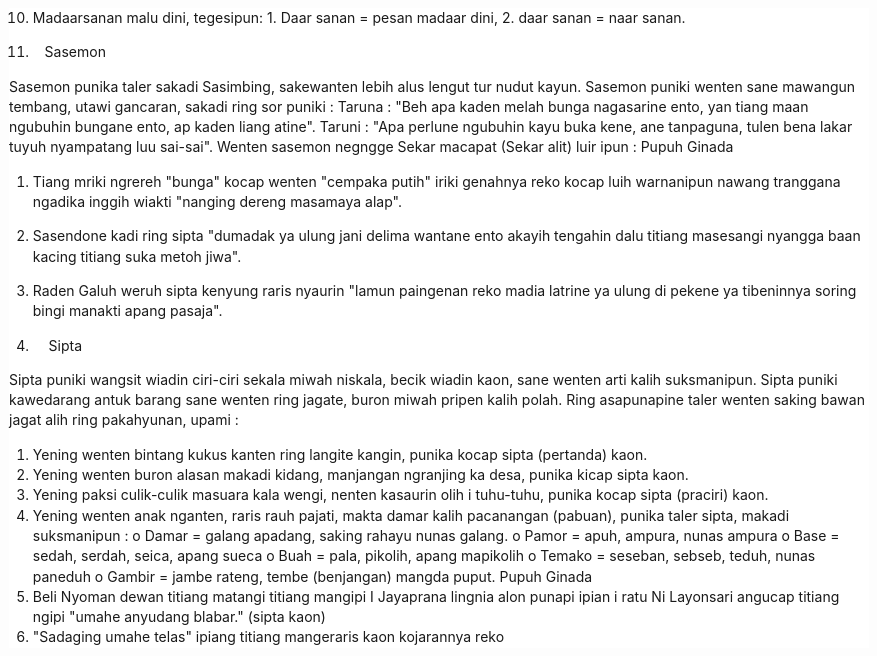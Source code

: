 10. Madaarsanan malu dini, tegesipun: 1. Daar sanan = pesan madaar dini, 2. daar sanan = naar sanan.

13.    Sasemon

Sasemon punika taler sakadi Sasimbing, sakewanten lebih alus lengut tur 
nudut kayun. Sasemon puniki wenten sane mawangun tembang, utawi 
gancaran, sakadi ring sor puniki :
Taruna : "Beh apa kaden melah bunga nagasarine ento, yan tiang
maan ngubuhin bungane ento, ap kaden liang atine".
Taruni : "Apa perlune ngubuhin kayu buka kene, ane tanpaguna, tulen
bena lakar tuyuh nyampatang luu sai-sai".
Wenten sasemon negngge Sekar macapat (Sekar alit) luir ipun :
Pupuh Ginada
1. Tiang mriki ngrereh "bunga"
kocap wenten "cempaka putih"
iriki genahnya reko
kocap luih warnanipun
nawang tranggana ngadika
inggih wiakti
"nanging dereng masamaya alap".
2. Sasendone kadi ring sipta
"dumadak ya ulung jani
delima wantane ento
akayih tengahin dalu
titiang masesangi nyangga
baan kacing
titiang suka metoh jiwa".
3. Raden Galuh weruh sipta
kenyung raris nyaurin
"lamun paingenan reko
madia latrine ya ulung
di pekene ya tibeninnya
soring bingi
manakti apang pasaja".

14.     Sipta

Sipta puniki wangsit wiadin ciri-ciri sekala miwah niskala, becik wiadin
 kaon, sane wenten arti kalih suksmanipun. Sipta puniki kawedarang antuk
 barang sane wenten ring jagate, buron miwah pripen kalih polah. Ring 
asapunapine taler wenten saking bawan jagat alih ring pakahyunan, upami :
1. Yening wenten bintang kukus kanten ring langite kangin, punika kocap sipta (pertanda) kaon.
2. Yening wenten buron alasan makadi kidang, manjangan ngranjing ka desa, punika kicap sipta kaon.
3. Yening paksi culik-culik masuara kala wengi, nenten kasaurin olih i tuhu-tuhu, punika kocap sipta (praciri) kaon.
4. Yening wenten anak nganten, raris rauh pajati, makta damar kalih 
pacanangan (pabuan), punika taler sipta, makadi suksmanipun :
o Damar = galang apadang, saking rahayu nunas galang.
o Pamor = apuh, ampura, nunas ampura
o Base   = sedah, serdah, seica, apang sueca
o Buah   = pala, pikolih, apang mapikolih
o Temako = seseban, sebseb, teduh, nunas paneduh
o Gambir = jambe rateng, tembe (benjangan) mangda puput. 
Pupuh Ginada
1. Beli Nyoman dewan titiang
matangi titiang mangipi
I Jayaprana lingnia alon
punapi ipian i ratu
Ni Layonsari angucap
titiang ngipi
"umahe anyudang blabar." (sipta kaon)
2. "Sadaging umahe telas"
ipiang titiang mangeraris
kaon kojarannya reko